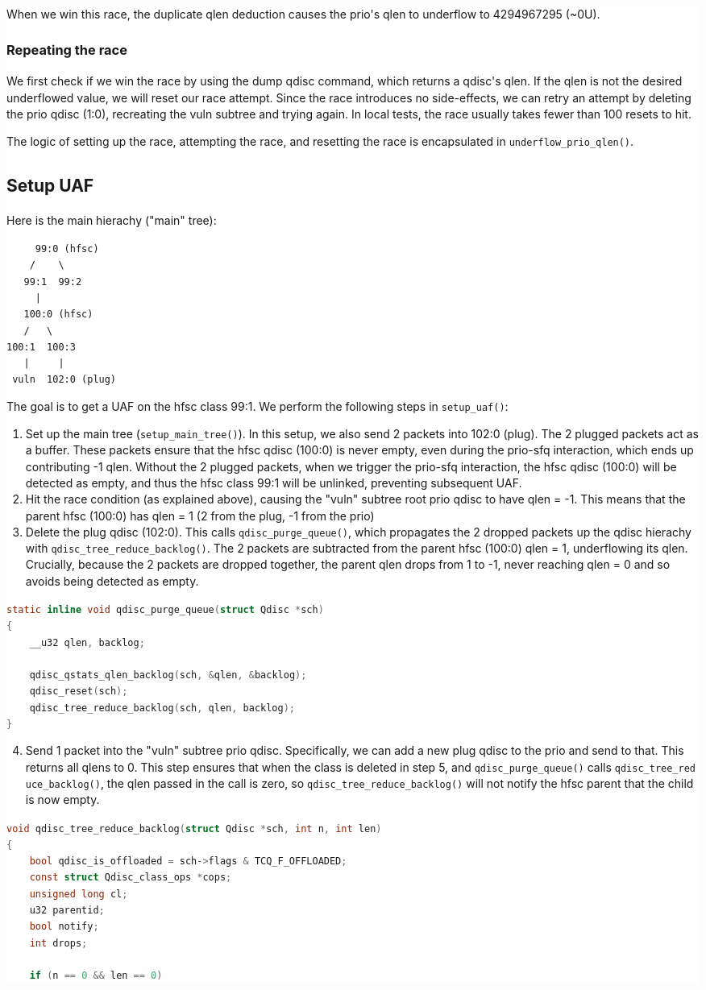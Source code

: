 When we win this race, the duplicate qlen deduction causes the prio's qlen to underflow to 4294967295 (~0U).

### Repeating the race
We first check if we win the race by using the dump qdisc command, which returns a qdisc's qlen. If the qlen is not the desired underflowed value, we will reset our race attempt. Since the race introduces no side-effects, we can retry an attempt by deleting the prio qdisc (1:0), recreating the vuln subtree and trying again. In local tests, the race usually takes fewer than 100 resets to hit.

The logic of setting up the race, attempting the race, and resetting the race is encapsulated in `underflow_prio_qlen()`.

## Setup UAF
Here is the main hierachy ("main" tree):
```
     99:0 (hfsc)
    /    \
   99:1  99:2
     |
   100:0 (hfsc)
   /   \
100:1  100:3
   |     |
 vuln  102:0 (plug)
 ```

The goal is to get a UAF on the hfsc class 99:1. We perform the following steps in `setup_uaf()`:
1. Set up the main tree (`setup_main_tree()`). In this setup, we also send 2 packets into 102:0 (plug). The 2 plugged packets act as a buffer. These packets ensure that the hfsc qdisc (100:0) is never empty, even during the prio-sfq interaction, which ends up contributing -1 qlen. Without the 2 plugged packets, when we trigger the prio-sfq interaction, the hfsc qdisc (100:0) will be detected as empty, and thus the hfsc class 99:1 will be unlinked, preventing subsequent UAF.
2. Hit the race condition (as explained above), causing the "vuln" subtree root prio qdisc to have qlen = -1. This means that the parent hfsc (100:0) has qlen = 1 (2 from the plug, -1 from the prio)
3. Delete the plug qdisc (102:0). This calls `qdisc_purge_queue()`, which propagates the 2 dropped packets up the qdisc hierachy with `qdisc_tree_reduce_backlog()`. The 2 packets are subtracted from the parent hfsc (100:0) qlen = 1, underflowing its qlen. Crucially, because the 2 packets are dropped together, the parent qlen drops from 1 to -1, never reaching qlen = 0 and so avoids being detected as empty.
```c
static inline void qdisc_purge_queue(struct Qdisc *sch)
{
	__u32 qlen, backlog;

	qdisc_qstats_qlen_backlog(sch, &qlen, &backlog);
	qdisc_reset(sch);
	qdisc_tree_reduce_backlog(sch, qlen, backlog);
}
```
4. Send 1 packet into the "vuln" subtree prio qdisc. Specifically, we can add a new plug qdisc to the prio and send to that. This returns all qlens to 0.
This step ensures that when the class is deleted in step 5, and `qdisc_purge_queue()` calls `qdisc_tree_reduce_backlog()`, the qlen passed in the call is zero, so `qdisc_tree_reduce_backlog()` will not notify the hfsc parent that the child is now empty.
```c
void qdisc_tree_reduce_backlog(struct Qdisc *sch, int n, int len)
{
	bool qdisc_is_offloaded = sch->flags & TCQ_F_OFFLOADED;
	const struct Qdisc_class_ops *cops;
	unsigned long cl;
	u32 parentid;
	bool notify;
	int drops;

	if (n == 0 && len == 0)
```